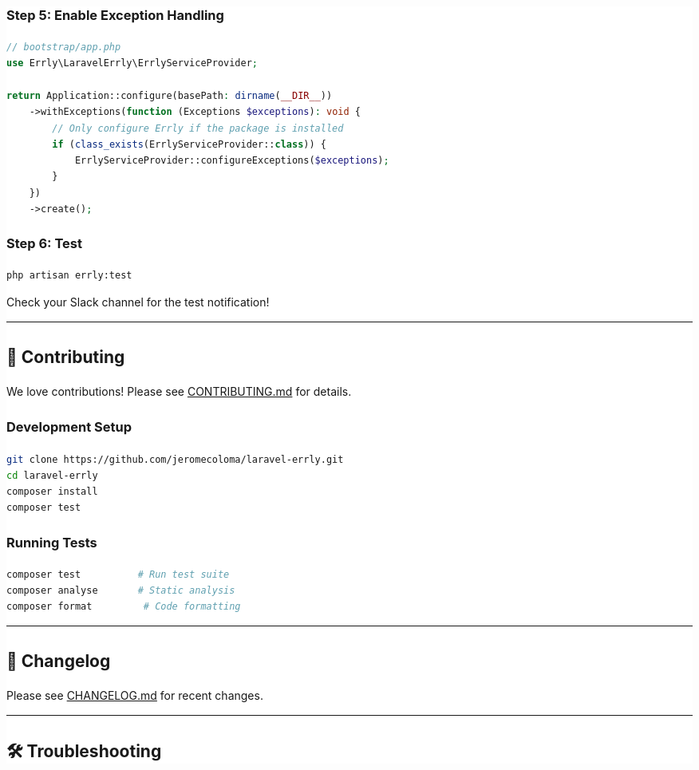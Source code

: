 ### **Step 5: Enable Exception Handling**
```php
// bootstrap/app.php
use Errly\LaravelErrly\ErrlyServiceProvider;

return Application::configure(basePath: dirname(__DIR__))
    ->withExceptions(function (Exceptions $exceptions): void {
        // Only configure Errly if the package is installed
        if (class_exists(ErrlyServiceProvider::class)) {
            ErrlyServiceProvider::configureExceptions($exceptions);
        }
    })
    ->create();
```

### **Step 6: Test**
```bash
php artisan errly:test
```

Check your Slack channel for the test notification!

---

## 🤝 **Contributing**

We love contributions! Please see [CONTRIBUTING.md](CONTRIBUTING.md) for details.

### **Development Setup**
```bash
git clone https://github.com/jeromecoloma/laravel-errly.git
cd laravel-errly
composer install
composer test
```

### **Running Tests**
```bash
composer test          # Run test suite
composer analyse       # Static analysis
composer format         # Code formatting
```

---

## 📝 **Changelog**

Please see [CHANGELOG.md](CHANGELOG.md) for recent changes.

---

## 🛠️ **Troubleshooting**
